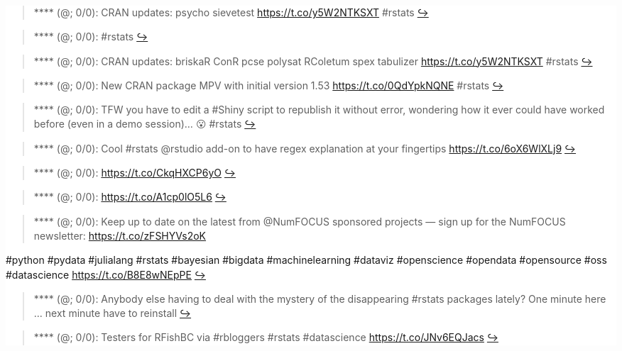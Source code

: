


> **** (@; 0/0): CRAN updates: psycho sievetest https://t.co/y5W2NTKSXT #rstats  [&#8618;](https://twitter.com/dataandme/status/1004830905691705345)




> **** (@; 0/0): #rstats  [&#8618;](https://twitter.com/dataandme/status/1004816951129051139)




> **** (@; 0/0): CRAN updates: briskaR ConR pcse polysat RColetum spex tabulizer https://t.co/y5W2NTKSXT #rstats  [&#8618;](https://twitter.com/dataandme/status/1004815894453932032)




> **** (@; 0/0): New CRAN package MPV with initial version 1.53 https://t.co/0QdYpkNQNE #rstats  [&#8618;](https://twitter.com/dataandme/status/1004815821720285184)




> **** (@; 0/0): TFW you have to edit a #Shiny script to republish it without error, wondering how it ever could have worked before (even in a demo session)… 😮 #rstats  [&#8618;](https://twitter.com/dataandme/status/1004815388851494912)




> **** (@; 0/0): Cool #rstats ⁦@rstudio⁩ add-on to have regex explanation at your fingertips https://t.co/6oX6WlXLj9  [&#8618;](https://twitter.com/dataandme/status/1004812986110922758)




> **** (@; 0/0): https://t.co/CkqHXCP6yO  [&#8618;](https://twitter.com/dataandme/status/1004812723203592193)




> **** (@; 0/0): https://t.co/A1cp0lO5L6  [&#8618;](https://twitter.com/dataandme/status/1004812707034550272)




> **** (@; 0/0): Keep up to date on the latest from @NumFOCUS sponsored projects — sign up for the NumFOCUS newsletter: https://t.co/zFSHYVs2oK
>
#python #pydata #julialang #rstats #bayesian #bigdata #machinelearning #dataviz #openscience #opendata #opensource #oss #datascience https://t.co/B8E8wNEpPE  [&#8618;](https://twitter.com/dataandme/status/1004811923328774144)




> **** (@; 0/0): Anybody else having to deal with the mystery of the disappearing #rstats packages lately? One minute here ... next minute have to reinstall  [&#8618;](https://twitter.com/dataandme/status/1004811851648118784)




> **** (@; 0/0): Testers for RFishBC via #rbloggers #rstats #datascience https://t.co/JNv6EQJacs  [&#8618;](https://twitter.com/dataandme/status/1004811000535814144)
